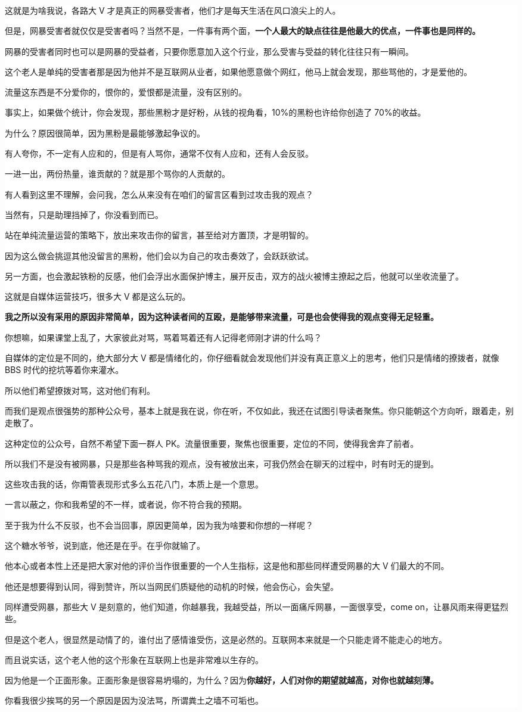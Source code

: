 这就是为啥我说，各路大 V 才是真正的网暴受害者，他们才是每天生活在风口浪尖上的人。 

但是，网暴受害者就仅仅是受害者吗？当然不是，一件事有两个面，**一个人最大的缺点往往是他最大的优点，一件事也是同样的。**

网暴的受害者同时也可以是网暴的受益者，只要你愿意加入这个行业，那么受害与受益的转化往往只有一瞬间。 

这个老人是单纯的受害者那是因为他并不是互联网从业者，如果他愿意做个网红，他马上就会发现，那些骂他的，才是爱他的。 

流量这东西是不分爱你的，恨你的，爱恨都是流量，没有区别的。 

事实上，如果做个统计，你会发现，那些黑粉才是好粉，从钱的视角看，10%的黑粉也许给你创造了 70%的收益。

为什么？原因很简单，因为黑粉是最能够激起争议的。 

有人夸你，不一定有人应和的，但是有人骂你，通常不仅有人应和，还有人会反驳。 

一进一出，两份热量，谁贡献的？就是那个骂你的人贡献的。 

有人看到这里不理解，会问我，怎么从来没有在咱们的留言区看到过攻击我的观点？ 

当然有，只是助理挡掉了，你没看到而已。 

站在单纯流量运营的策略下，放出来攻击你的留言，甚至给对方置顶，才是明智的。 

因为这么做会挑逗其他没留言的黑粉，他们会以为自己的攻击奏效了，会跃跃欲试。

另一方面，也会激起铁粉的反感，他们会浮出水面保护博主，展开反击，双方的战火被博主撩起之后，他就可以坐收流量了。

这就是自媒体运营技巧，很多大 V 都是这么玩的。 

**我之所以没有采用的原因非常简单，因为这种读者间的互殴，是能够带来流量，可是也会使得我的观点变得无足轻重。**

你想嘛，如果课堂上乱了，大家彼此对骂，骂着骂着还有人记得老师刚才讲的什么吗？ 

自媒体的定位是不同的，绝大部分大 V 都是情绪化的，你仔细看就会发现他们并没有真正意义上的思考，他们只是情绪的撩拨者，就像 BBS 时代的挖坑等着你来灌水。 

所以他们希望撩拨对骂，这对他们有利。

而我们是观点很强势的那种公众号，基本上就是我在说，你在听，不仅如此，我还在试图引导读者聚焦。你只能朝这个方向听，跟着走，别走散了。 

这种定位的公众号，自然不希望下面一群人 PK。流量很重要，聚焦也很重要，定位的不同，使得我舍弃了前者。 

所以我们不是没有被网暴，只是那些各种骂我的观点，没有被放出来，可我仍然会在聊天的过程中，时有时无的提到。

这些攻击我的话，你甭管表现形式多么五花八门，本质上是一个意思。

一言以蔽之，你和我希望的不一样，或者说，你不符合我的预期。 

至于我为什么不反驳，也不会当回事，原因更简单，因为我为啥要和你想的一样呢？

这个糖水爷爷，说到底，他还是在乎。在乎你就输了。 

他本心或者本性上还是把大家对他的评价当作很重要的一个人生指标，这是他和那些同样遭受网暴的大 V 们最大的不同。 

他还是想要得到认同，得到赞许，所以当网民们质疑他的动机的时候，他会伤心，会失望。 

同样遭受网暴，那些大 V 是刻意的，他们知道，你越暴我，我越受益，所以一面痛斥网暴，一面很享受，come on，让暴风雨来得更猛烈些。 

但是这个老人，很显然是动情了的，谁付出了感情谁受伤，这是必然的。互联网本来就是一个只能走肾不能走心的地方。

而且说实话，这个老人他的这个形象在互联网上也是非常难以生存的。 

因为他是一个正面形象。正面形象是很容易坍塌的，为什么？因为**你越好，人们对你的期望就越高，对你也就越刻薄。** 

你看我很少挨骂的另一个原因是因为没法骂，所谓粪土之墙不可垢也。 
